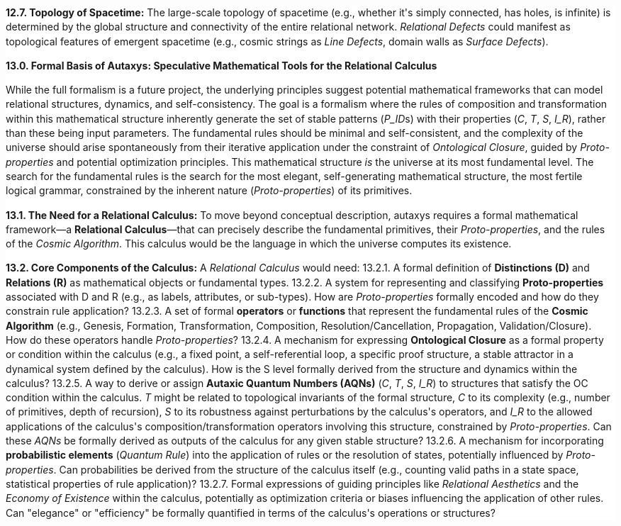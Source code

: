 **12.7. Topology of Spacetime:** The large-scale topology of spacetime (e.g., whether it's simply connected, has holes, is infinite) is determined by the global structure and connectivity of the entire relational network. *Relational Defects* could manifest as topological features of emergent spacetime (e.g., cosmic strings as *Line Defects*, domain walls as *Surface Defects*).

**13.0. Formal Basis of Autaxys: Speculative Mathematical Tools for the Relational Calculus**

While the full formalism is a future project, the underlying principles suggest potential mathematical frameworks that can model relational structures, dynamics, and self-consistency. The goal is a formalism where the rules of composition and transformation within this mathematical structure inherently generate the set of stable patterns (*P_ID*s) with their properties (*C*, *T*, *S*, *I_R*), rather than these being input parameters. The fundamental rules should be minimal and self-consistent, and the complexity of the universe should arise spontaneously from their iterative application under the constraint of *Ontological Closure*, guided by *Proto-properties* and potential optimization principles. This mathematical structure *is* the universe at its most fundamental level. The search for the fundamental rules is the search for the most elegant, self-generating mathematical structure, the most fertile logical grammar, constrained by the inherent nature (*Proto-properties*) of its primitives.

**13.1. The Need for a Relational Calculus:** To move beyond conceptual description, autaxys requires a formal mathematical framework—a **Relational Calculus**—that can precisely describe the fundamental primitives, their *Proto-properties*, and the rules of the *Cosmic Algorithm*. This calculus would be the language in which the universe computes its existence.

**13.2. Core Components of the Calculus:** A *Relational Calculus* would need:
    13.2.1. A formal definition of **Distinctions (D)** and **Relations (R)** as mathematical objects or fundamental types.
    13.2.2. A system for representing and classifying **Proto-properties** associated with D and R (e.g., as labels, attributes, or sub-types). How are *Proto-properties* formally encoded and how do they constrain rule application?
    13.2.3. A set of formal **operators** or **functions** that represent the fundamental rules of the **Cosmic Algorithm** (e.g., Genesis, Formation, Transformation, Composition, Resolution/Cancellation, Propagation, Validation/Closure). How do these operators handle *Proto-properties*?
    13.2.4. A mechanism for expressing **Ontological Closure** as a formal property or condition within the calculus (e.g., a fixed point, a self-referential loop, a specific proof structure, a stable attractor in a dynamical system defined by the calculus). How is the S level formally derived from the structure and dynamics within the calculus?
    13.2.5. A way to derive or assign **Autaxic Quantum Numbers (AQNs)** (*C*, *T*, *S*, *I_R*) to structures that satisfy the OC condition within the calculus. *T* might be related to topological invariants of the formal structure, *C* to its complexity (e.g., number of primitives, depth of recursion), *S* to its robustness against perturbations by the calculus's operators, and *I_R* to the allowed applications of the calculus's composition/transformation operators involving this structure, constrained by *Proto-properties*. Can these *AQNs* be formally derived as outputs of the calculus for any given stable structure?
    13.2.6. A mechanism for incorporating **probabilistic elements** (*Quantum Rule*) into the application of rules or the resolution of states, potentially influenced by *Proto-properties*. Can probabilities be derived from the structure of the calculus itself (e.g., counting valid paths in a state space, statistical properties of rule application)?
    13.2.7. Formal expressions of guiding principles like *Relational Aesthetics* and the *Economy of Existence* within the calculus, potentially as optimization criteria or biases influencing the application of other rules. Can "elegance" or "efficiency" be formally quantified in terms of the calculus's operations or structures?

